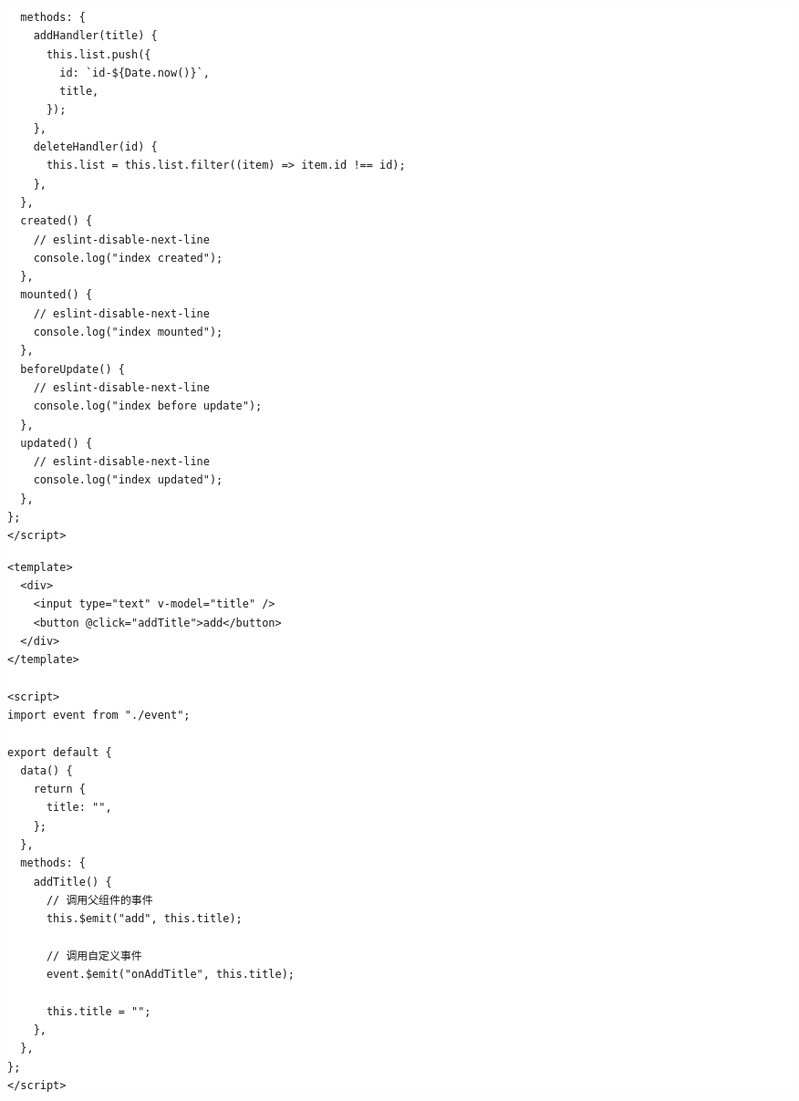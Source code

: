 ```vue
  methods: {
    addHandler(title) {
      this.list.push({
        id: `id-${Date.now()}`,
        title,
      });
    },
    deleteHandler(id) {
      this.list = this.list.filter((item) => item.id !== id);
    },
  },
  created() {
    // eslint-disable-next-line
    console.log("index created");
  },
  mounted() {
    // eslint-disable-next-line
    console.log("index mounted");
  },
  beforeUpdate() {
    // eslint-disable-next-line
    console.log("index before update");
  },
  updated() {
    // eslint-disable-next-line
    console.log("index updated");
  },
};
</script>
```

```vue
<template>
  <div>
    <input type="text" v-model="title" />
    <button @click="addTitle">add</button>
  </div>
</template>

<script>
import event from "./event";

export default {
  data() {
    return {
      title: "",
    };
  },
  methods: {
    addTitle() {
      // 调用父组件的事件
      this.$emit("add", this.title);

      // 调用自定义事件
      event.$emit("onAddTitle", this.title);

      this.title = "";
    },
  },
};
</script>
```
